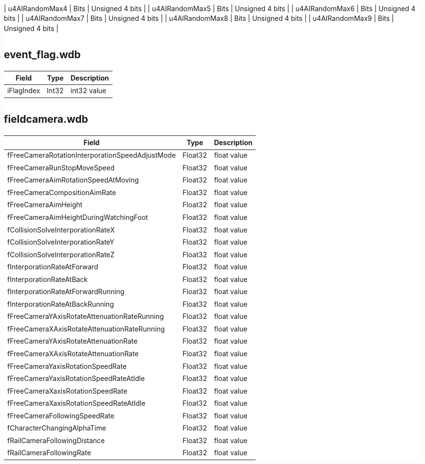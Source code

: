 | u4AIRandomMax4 | Bits | Unsigned 4 bits |
| u4AIRandomMax5 | Bits | Unsigned 4 bits |
| u4AIRandomMax6 | Bits | Unsigned 4 bits |
| u4AIRandomMax7 | Bits | Unsigned 4 bits |
| u4AIRandomMax8 | Bits | Unsigned 4 bits |
| u4AIRandomMax9 | Bits | Unsigned 4 bits |

## event_flag.wdb
| Field | Type | Description |
| -- | -- | -- |
| iFlagIndex | Int32 | int32 value |

## fieldcamera.wdb
| Field | Type | Description |
| -- | -- | -- |
| fFreeCameraRotationInterporationSpeedAdjustMode | Float32 | float value |
| fFreeCameraRunStopMoveSpeed | Float32 | float value |
| fFreeCameraAimRotationSpeedAtMoving | Float32 | float value |
| fFreeCameraCompositionAimRate | Float32 | float value |
| fFreeCameraAimHeight | Float32 | float value |
| fFreeCameraAimHeightDuringWatchingFoot | Float32 | float value |
| fCollisionSolveInterporationRateX | Float32 | float value |
| fCollisionSolveInterporationRateY | Float32 | float value |
| fCollisionSolveInterporationRateZ | Float32 | float value |
| fInterporationRateAtForward | Float32 | float value |
| fInterporationRateAtBack | Float32 | float value |
| fInterporationRateAtForwardRunning | Float32 | float value |
| fInterporationRateAtBackRunning | Float32 | float value |
| fFreeCameraYAxisRotateAttenuationRateRunning | Float32 | float value |
| fFreeCameraXAxisRotateAttenuationRateRunning | Float32 | float value |
| fFreeCameraYAxisRotateAttenuationRate | Float32 | float value |
| fFreeCameraXAxisRotateAttenuationRate | Float32 | float value |
| fFreeCameraYaxisRotationSpeedRate | Float32 | float value |
| fFreeCameraYaxisRotationSpeedRateAtIdle | Float32 | float value |
| fFreeCameraXaxisRotationSpeedRate | Float32 | float value |
| fFreeCameraXaxisRotationSpeedRateAtIdle | Float32 | float value |
| fFreeCameraFollowingSpeedRate | Float32 | float value |
| fCharacterChangingAlphaTime | Float32 | float value |
| fRailCameraFollowingDistance | Float32 | float value |
| fRailCameraFollowingRate | Float32 | float value |